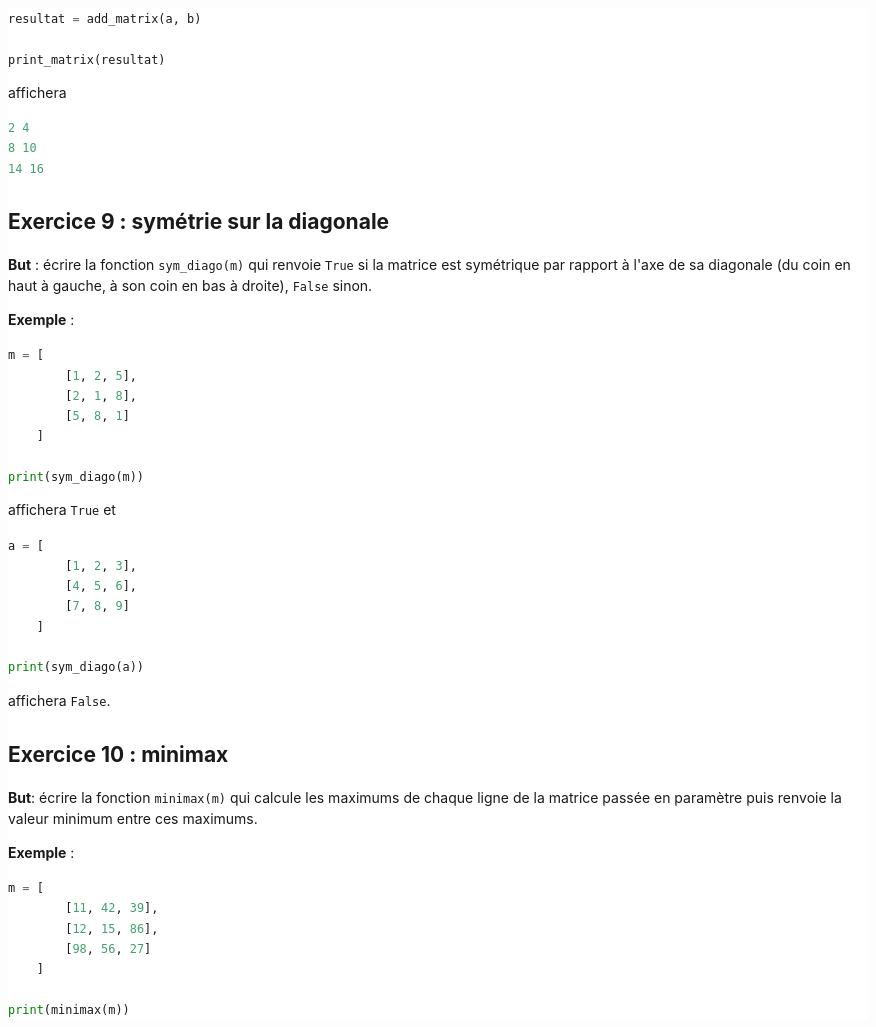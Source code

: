 ```python
resultat = add_matrix(a, b)

print_matrix(resultat)
```

affichera

```python
2 4
8 10
14 16
```


## Exercice 9 : symétrie sur la diagonale

**But** : écrire la fonction `sym_diago(m)` qui renvoie `True` si la matrice
est symétrique par rapport à l'axe de sa diagonale (du coin en haut à gauche, à
son coin en bas à droite), `False` sinon.

**Exemple** :

```python
m = [
        [1, 2, 5],
        [2, 1, 8],
        [5, 8, 1]
    ]

print(sym_diago(m))
```

affichera `True` et

```python
a = [
        [1, 2, 3],
        [4, 5, 6],
        [7, 8, 9]
    ]

print(sym_diago(a))
```

affichera `False`.


## Exercice 10 : minimax

**But**: écrire la fonction `minimax(m)` qui calcule les maximums de chaque
ligne de la matrice passée en paramètre puis renvoie la valeur minimum entre
ces maximums.


**Exemple** :

```python
m = [
        [11, 42, 39],
        [12, 15, 86],
        [98, 56, 27]
    ]

print(minimax(m))
```
